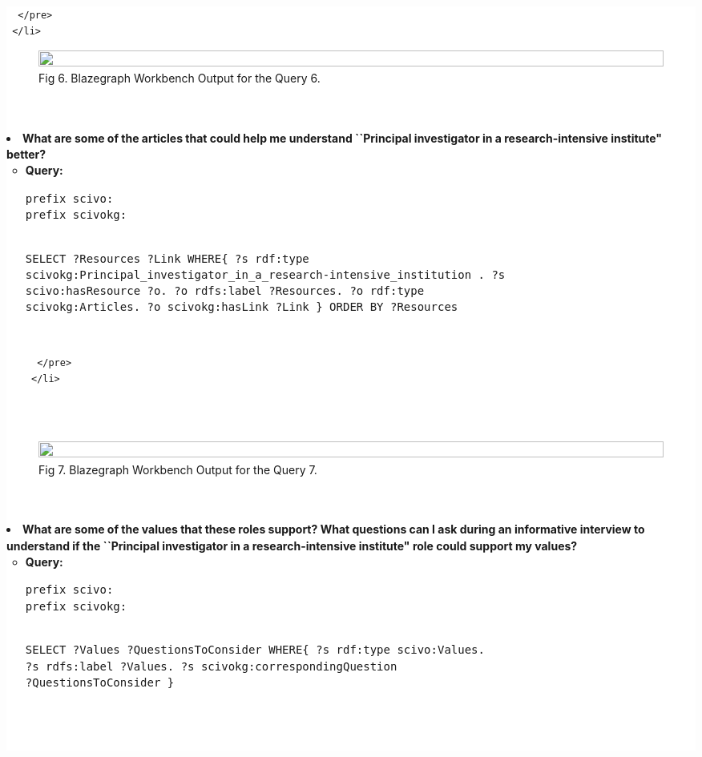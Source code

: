       </pre>
	 </li>
  </ul>
 <figure>
 <img src ="../blazegraph/SPARQL/QueryResults/zoomed_Interest_level_principalInvest.png" style="width:100%; height:100%">  
 <figcaption>Fig 6. Blazegraph Workbench Output for the Query 6.</figcaption>
 </figure>

  </li>  
  <br><br> 

  <li id="question7"><strong>What are some of the articles that could help me understand ``Principal investigator in a research-intensive institute" better?</strong>
  <ul type = "circle">
    <li> <strong>Query:</strong> <br/>
      <pre>
prefix scivo: <http://www.semanticweb.org/nehakeshan/2022/scivo#>
prefix scivokg: <http://www.semanticweb.org/nehakeshan/2022/scivokg#>

SELECT ?Resources ?Link
WHERE{ ?s rdf:type scivokg:Principal_investigator_in_a_research-intensive_institution .
       ?s scivo:hasResource ?o.
       ?o rdfs:label ?Resources.
       ?o rdf:type scivokg:Articles.
       ?o scivokg:hasLink ?Link
      } ORDER BY ?Resources

      </pre>
	 </li>
  </ul>
 <figure>
 <img src ="../blazegraph/SPARQL/QueryResults/articles_principalInvestigator.png" style="width:100%; height:100%">  
 <figcaption>Fig 7. Blazegraph Workbench Output for the Query 7.</figcaption>
 </figure>

  </li>  
  <br><br>

  <li id="question8"><strong>What are some of the values that these roles support? What questions can I ask during an informative interview to understand if the ``Principal investigator in a research-intensive institute" role could support my values?</strong>
  <ul type = "circle">
    <li> <strong>Query:</strong> <br/>
      <pre>
prefix scivo: <http://www.semanticweb.org/nehakeshan/2022/scivo#>
prefix scivokg: <http://www.semanticweb.org/nehakeshan/2022/scivokg#>

SELECT ?Values ?QuestionsToConsider
WHERE{ ?s rdf:type scivo:Values.
       ?s rdfs:label ?Values.
       ?s scivokg:correspondingQuestion ?QuestionsToConsider
     }
